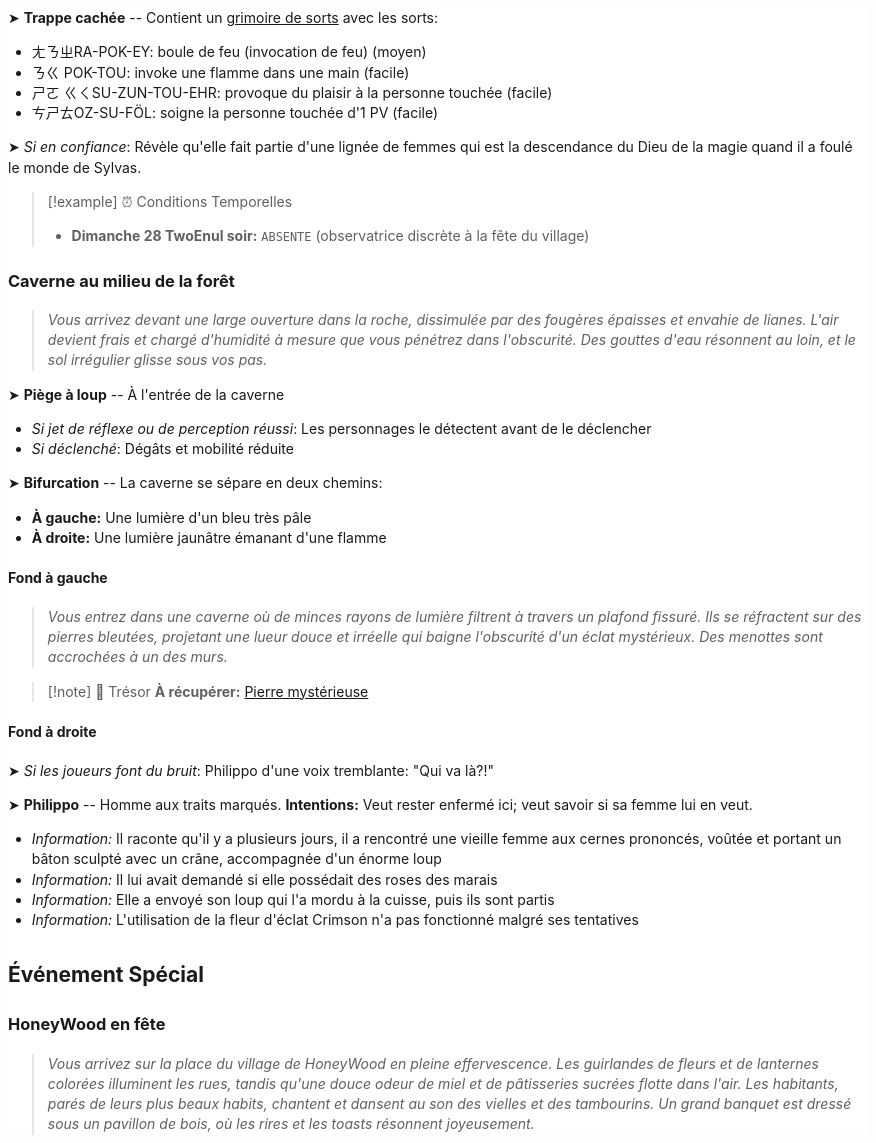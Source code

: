➤ **Trappe cachée** -- Contient un [grimoire de sorts](generated_documentation/items/items.md#trésors) avec les sorts:
  - ㄤㄋㄓRA-POK-EY: boule de feu (invocation de feu) (moyen)
  - ㄋㄍ POK-TOU: invoke une flamme dans une main (facile)
  - ㄕㄛ ㄍㄑSU-ZUN-TOU-EHR: provoque du plaisir à la personne touchée (facile)
  - ㄘㄕㄊOZ-SU-FÖL: soigne la personne touchée d'1 PV (facile)

➤ _Si en confiance_: Révèle qu'elle fait partie d'une lignée de femmes qui est la descendance du Dieu de la magie quand il a foulé le monde de Sylvas.

> [!example] ⏰ Conditions Temporelles
> - **Dimanche 28 TwoEnul soir:** `ABSENTE` (observatrice discrète à la fête du village)

### Caverne au milieu de la forêt

> *Vous arrivez devant une large ouverture dans la roche, dissimulée par des fougères épaisses et envahie de lianes. L'air devient frais et chargé d'humidité à mesure que vous pénétrez dans l'obscurité. Des gouttes d'eau résonnent au loin, et le sol irrégulier glisse sous vos pas.*

➤ **Piège à loup** -- À l'entrée de la caverne
  - _Si jet de réflexe ou de perception réussi_: Les personnages le détectent avant de le déclencher
  - _Si déclenché_: Dégâts et mobilité réduite

➤ **Bifurcation** -- La caverne se sépare en deux chemins:
  - **À gauche:** Une lumière d'un bleu très pâle
  - **À droite:** Une lumière jaunâtre émanant d'une flamme

#### Fond à gauche
> *Vous entrez dans une caverne où de minces rayons de lumière filtrent à travers un plafond fissuré. Ils se réfractent sur des pierres bleutées, projetant une lueur douce et irréelle qui baigne l'obscurité d'un éclat mystérieux. Des menottes sont accrochées à un des murs.*

> [!note] 💎 Trésor
> **À récupérer:** [Pierre mystérieuse](generated_documentation/items/items.md#objets-magiques)

#### Fond à droite
➤ _Si les joueurs font du bruit_: Philippo d'une voix tremblante: "Qui va là?!"

➤ **Philippo** -- Homme aux traits marqués. **Intentions:** Veut rester enfermé ici; veut savoir si sa femme lui en veut.
  - *Information:* Il raconte qu'il y a plusieurs jours, il a rencontré une vieille femme aux cernes prononcés, voûtée et portant un bâton sculpté avec un crâne, accompagnée d'un énorme loup
  - *Information:* Il lui avait demandé si elle possédait des roses des marais
  - *Information:* Elle a envoyé son loup qui l'a mordu à la cuisse, puis ils sont partis
  - *Information:* L'utilisation de la fleur d'éclat Crimson n'a pas fonctionné malgré ses tentatives

## Événement Spécial

### HoneyWood en fête

> *Vous arrivez sur la place du village de HoneyWood en pleine effervescence. Les guirlandes de fleurs et de lanternes colorées illuminent les rues, tandis qu'une douce odeur de miel et de pâtisseries sucrées flotte dans l'air. Les habitants, parés de leurs plus beaux habits, chantent et dansent au son des vielles et des tambourins. Un grand banquet est dressé sous un pavillon de bois, où les rires et les toasts résonnent joyeusement.*
